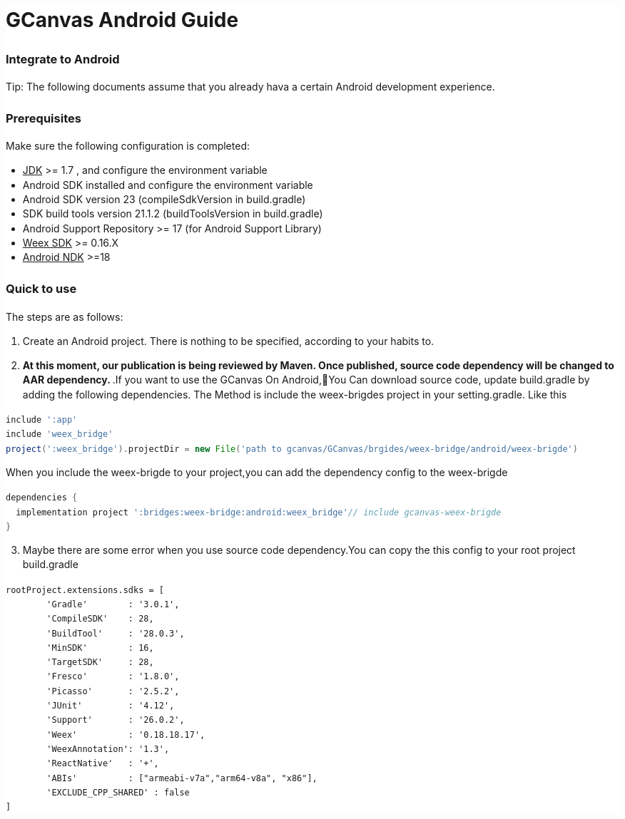 # GCanvas Android Guide

### Integrate to Android
Tip: The following documents assume that you already hava a certain Android development experience.

### Prerequisites
Make sure the following configuration is completed:

* [JDK](http://www.oracle.com/technetwork/java/javase/downloads/jdk8-downloads-2133151.html)  >= 1.7 , and configure the environment variable
* Android SDK installed and configure the environment variable
* Android SDK version 23 (compileSdkVersion in build.gradle)
* SDK build tools version 21.1.2 (buildToolsVersion in build.gradle)
* Android Support Repository >= 17 (for Android Support Library)
* [Weex SDK](https://weex.apache.org/)  >= 0.16.X
* [Android NDK](https://developer.android.com/ndk/downloads) >=18 


### Quick to use
The steps are as follows:

1. Create an Android project. There is nothing to be specified, according to your habits to.

2. <b>At this moment, our publication is being reviewed by Maven. Once published, source code dependency will be changed to AAR dependency. </b>.If you want to use the GCanvas On Android,You Can
   download source code, update build.gradle by adding the following dependencies. The Method is include the weex-brigdes project in your setting.gradle. Like this

```groovy
include ':app'
include 'weex_bridge'
project(':weex_bridge').projectDir = new File('path to gcanvas/GCanvas/brgides/weex-bridge/android/weex-brigde')

```
When you include the weex-brigde to your project,you can add the dependency config to the weex-brigde
```groovy
dependencies {
  implementation project ':bridges:weex-bridge:android:weex_bridge'// include gcanvas-weex-brigde   
}
```

3. Maybe there are some error when you use source code dependency.You can copy the this config to your root project build.gradle

```
rootProject.extensions.sdks = [
        'Gradle'        : '3.0.1',
        'CompileSDK'    : 28,
        'BuildTool'     : '28.0.3',
        'MinSDK'        : 16,
        'TargetSDK'     : 28,
        'Fresco'        : '1.8.0',
        'Picasso'       : '2.5.2',
        'JUnit'         : '4.12',
        'Support'       : '26.0.2',
        'Weex'          : '0.18.18.17',
        'WeexAnnotation': '1.3',
        'ReactNative'   : '+',
        'ABIs'          : ["armeabi-v7a","arm64-v8a", "x86"],
        'EXCLUDE_CPP_SHARED' : false
]

```